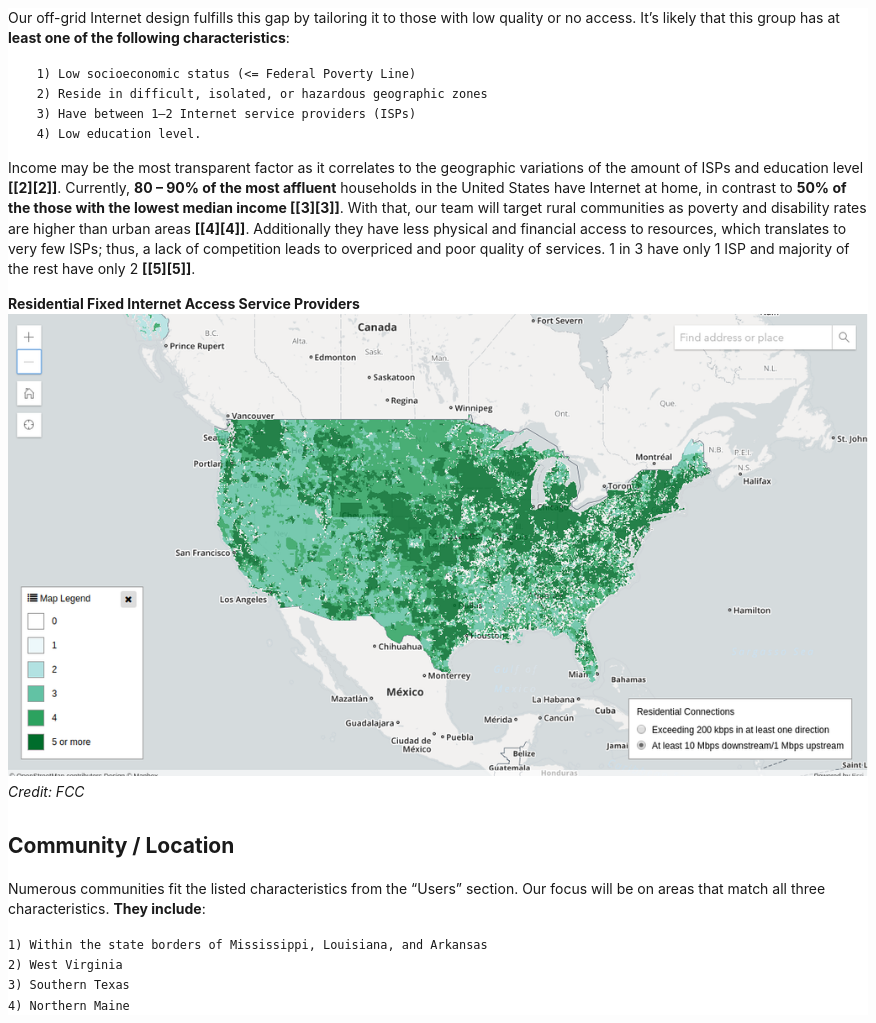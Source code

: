 Our off-grid Internet design fulfills this gap by tailoring it to those with low quality or no access. It’s likely that this group has at __least one of the following characteristics__: 

        1) Low socioeconomic status (<= Federal Poverty Line) 
        2) Reside in difficult, isolated, or hazardous geographic zones
        3) Have between 1–2 Internet service providers (ISPs)
        4) Low education level. 

Income may be the most transparent factor as it correlates to the geographic variations of the amount of ISPs and education level **\[[2][2]]**. Currently, **80 – 90% of the most affluent** households in the United States have Internet at home, in contrast to **50% of the those with the lowest median income \[[3][3]]**. With that, our team will target rural communities as poverty and disability rates are higher than urban areas **\[[4][4]]**. Additionally they have less physical and financial access to resources, which translates to very few ISPs; thus, a lack of competition leads to overpriced and poor quality of services. 1 in 3 have only 1 ISP and majority of the rest have only 2 **\[[5][5]]**.

**Residential Fixed Internet Access Service Providers**
[![ISPs](https://github.com/NetZeus/Akrinet/blob/master/Images/Screenshot_2017-11-16_00-00-05.png)](https://www.fcc.gov/reports-research/maps/residential-fixed-internet-access-service-providers-by-census-block/)
<br>*Credit: FCC*


## Community / Location 
Numerous communities fit the listed characteristics from the “Users” section. Our focus will be on areas that match all three characteristics. __They include__: 

    1) Within the state borders of Mississippi, Louisiana, and Arkansas
    2) West Virginia
    3) Southern Texas
    4) Northern Maine
